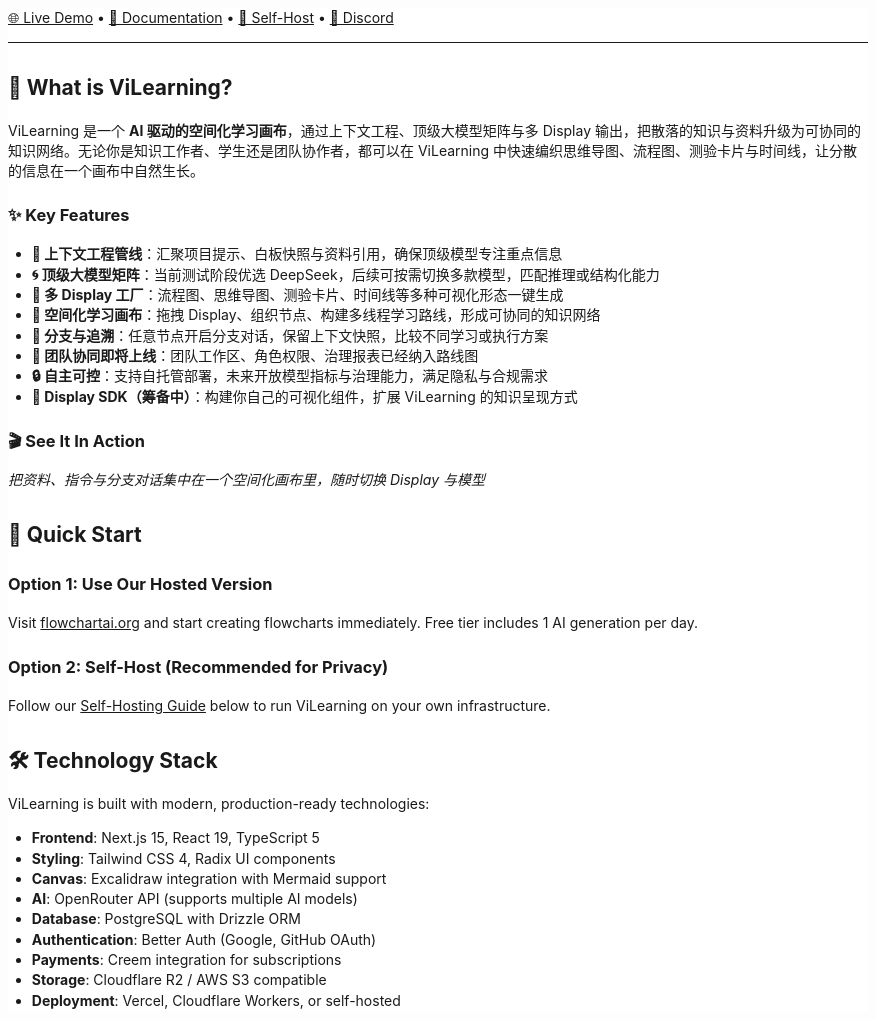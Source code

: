   [🌐 Live Demo](https://flowchartai.org) • [📖 Documentation](#documentation) • [🚀 Self-Host](#self-hosting-guide) • [💬 Discord](https://discord.gg/Pfdyhqqu)
</div>

---

## 🎯 What is ViLearning?

ViLearning 是一个 **AI 驱动的空间化学习画布**，通过上下文工程、顶级大模型矩阵与多 Display 输出，把散落的知识与资料升级为可协同的知识网络。无论你是知识工作者、学生还是团队协作者，都可以在 ViLearning 中快速编织思维导图、流程图、测验卡片与时间线，让分散的信息在一个画布中自然生长。

### ✨ Key Features

- **🧠 上下文工程管线**：汇聚项目提示、白板快照与资料引用，确保顶级模型专注重点信息
- **🌀 顶级大模型矩阵**：当前测试阶段优选 DeepSeek，后续可按需切换多款模型，匹配推理或结构化能力
- **🔧 多 Display 工厂**：流程图、思维导图、测验卡片、时间线等多种可视化形态一键生成
- **🌌 空间化学习画布**：拖拽 Display、组织节点、构建多线程学习路线，形成可协同的知识网络
- **🌱 分支与追溯**：任意节点开启分支对话，保留上下文快照，比较不同学习或执行方案
- **👥 团队协同即将上线**：团队工作区、角色权限、治理报表已经纳入路线图
- **🔒 自主可控**：支持自托管部署，未来开放模型指标与治理能力，满足隐私与合规需求
- **🧩 Display SDK（筹备中）**：构建你自己的可视化组件，扩展 ViLearning 的知识呈现方式

### 🎬 See It In Action

![ViLearning Demo](https://cdn.flowchartai.org/static/demo.mp4)

*把资料、指令与分支对话集中在一个空间化画布里，随时切换 Display 与模型*

## 🚀 Quick Start

### Option 1: Use Our Hosted Version
Visit [flowchartai.org](https://flowchartai.org) and start creating flowcharts immediately. Free tier includes 1 AI generation per day.

### Option 2: Self-Host (Recommended for Privacy)
Follow our [Self-Hosting Guide](#self-hosting-guide) below to run ViLearning on your own infrastructure.

## 🛠️ Technology Stack

ViLearning is built with modern, production-ready technologies:

- **Frontend**: Next.js 15, React 19, TypeScript 5
- **Styling**: Tailwind CSS 4, Radix UI components
- **Canvas**: Excalidraw integration with Mermaid support
- **AI**: OpenRouter API (supports multiple AI models)
- **Database**: PostgreSQL with Drizzle ORM
- **Authentication**: Better Auth (Google, GitHub OAuth)
- **Payments**: Creem integration for subscriptions
- **Storage**: Cloudflare R2 / AWS S3 compatible
- **Deployment**: Vercel, Cloudflare Workers, or self-hosted
